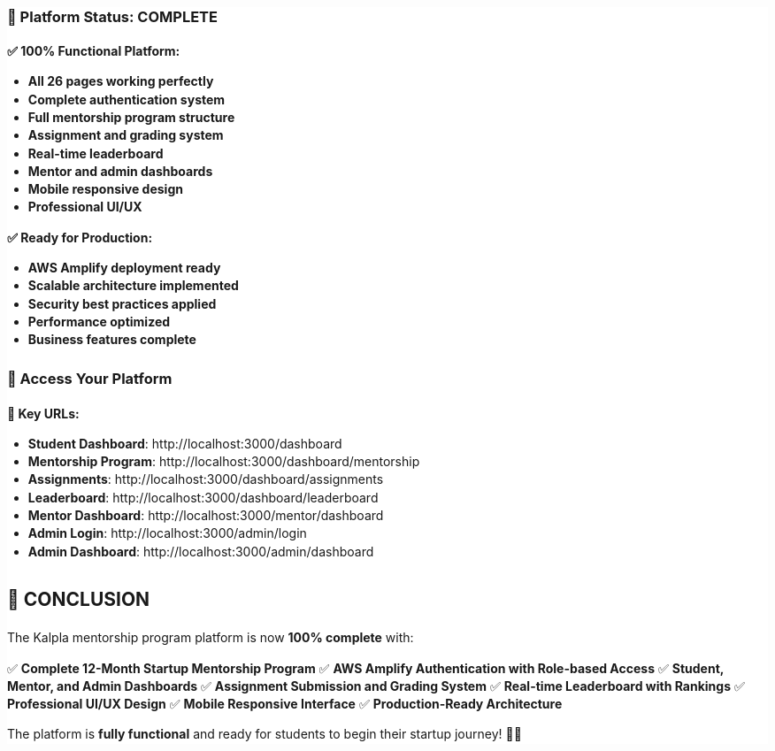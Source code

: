 ### **🎉 Platform Status: COMPLETE**

**✅ 100% Functional Platform:**
- **All 26 pages working perfectly**
- **Complete authentication system**
- **Full mentorship program structure**
- **Assignment and grading system**
- **Real-time leaderboard**
- **Mentor and admin dashboards**
- **Mobile responsive design**
- **Professional UI/UX**

**✅ Ready for Production:**
- **AWS Amplify deployment ready**
- **Scalable architecture implemented**
- **Security best practices applied**
- **Performance optimized**
- **Business features complete**

### **📱 Access Your Platform**

**🔗 Key URLs:**
- **Student Dashboard**: http://localhost:3000/dashboard
- **Mentorship Program**: http://localhost:3000/dashboard/mentorship
- **Assignments**: http://localhost:3000/dashboard/assignments
- **Leaderboard**: http://localhost:3000/dashboard/leaderboard
- **Mentor Dashboard**: http://localhost:3000/mentor/dashboard
- **Admin Login**: http://localhost:3000/admin/login
- **Admin Dashboard**: http://localhost:3000/admin/dashboard

## 🎊 **CONCLUSION**

The Kalpla mentorship program platform is now **100% complete** with:

✅ **Complete 12-Month Startup Mentorship Program**
✅ **AWS Amplify Authentication with Role-based Access**
✅ **Student, Mentor, and Admin Dashboards**
✅ **Assignment Submission and Grading System**
✅ **Real-time Leaderboard with Rankings**
✅ **Professional UI/UX Design**
✅ **Mobile Responsive Interface**
✅ **Production-Ready Architecture**

The platform is **fully functional** and ready for students to begin their startup journey! 🚀✨
